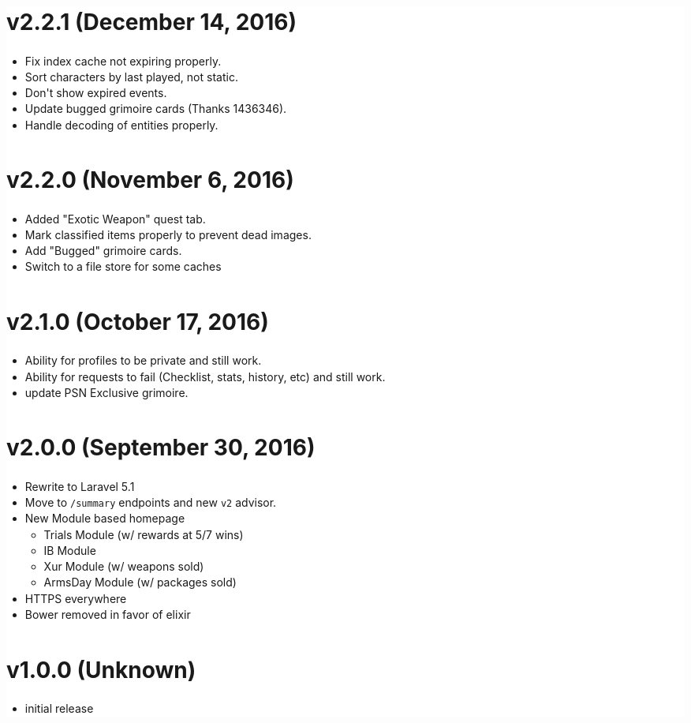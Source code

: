 # v2.2.1 (December 14, 2016)
 * Fix index cache not expiring properly.
 * Sort characters by last played, not static.
 * Don't show expired events.
 * Update bugged grimoire cards (Thanks 1436346).
 * Handle decoding of entities properly.

# v2.2.0 (November 6, 2016)
 * Added "Exotic Weapon" quest tab.
 * Mark classified items properly to prevent dead images.
 * Add "Bugged" grimoire cards.
 * Switch to a file store for some caches

# v2.1.0 (October 17, 2016)
 * Ability for profiles to be private and still work.
 * Ability for requests to fail (Checklist, stats, history, etc) and still work.
 * update PSN Exclusive grimoire.

# v2.0.0 (September 30, 2016)
 * Rewrite to Laravel 5.1
 * Move to `/summary` endpoints and new `v2` advisor.
 * New Module based homepage
   * Trials Module (w/ rewards at 5/7 wins)
   * IB Module
   * Xur Module (w/ weapons sold)
   * ArmsDay Module (w/ packages sold)
 * HTTPS everywhere
 * Bower removed in favor of elixir

# v1.0.0 (Unknown)
 * initial release